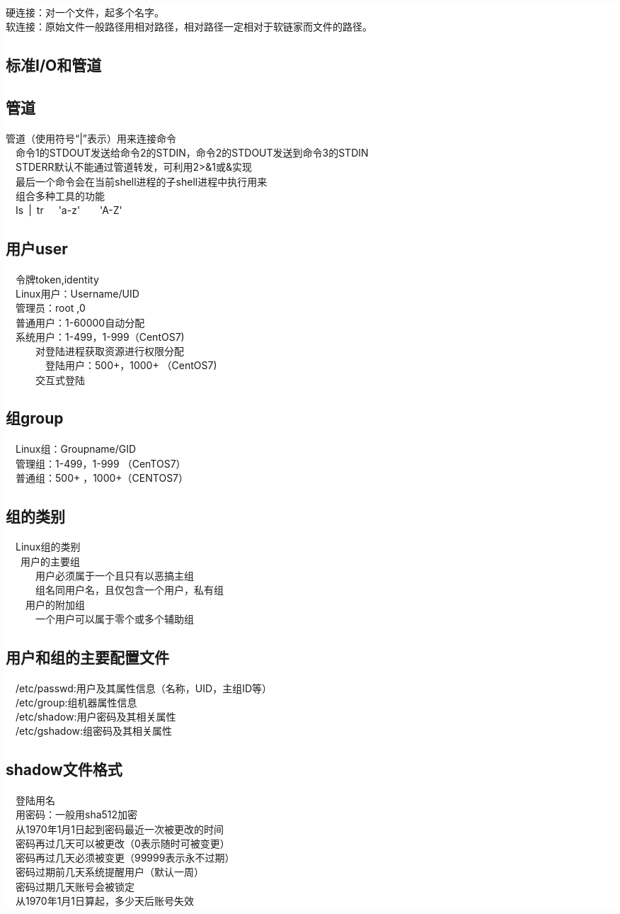 硬连接：对一个文件，起多个名字。  
软连接：原始文件一般路径用相对路径，相对路径一定相对于软链家而文件的路径。  

## 标准I/O和管道  
## 管道
管道（使用符号“|”表示）用来连接命令    
&ensp;&ensp;命令1的STDOUT发送给命令2的STDIN，命令2的STDOUT发送到命令3的STDIN  
&ensp;&ensp;STDERR默认不能通过管道转发，可利用2>&1或&实现  
&ensp;&ensp;最后一个命令会在当前shell进程的子shell进程中执行用来  
&ensp;&ensp;组合多种工具的功能  
&ensp;&ensp;Is&ensp;|&ensp;tr&ensp;&ensp;&ensp;'a-z'&ensp;&ensp;&ensp;&ensp;'A-Z'  

## 用户user  
&ensp;&ensp;令牌token,identity  
&ensp;&ensp;Linux用户：Username/UID  
&ensp;&ensp;管理员：root ,0  
&ensp;&ensp;普通用户：1-60000自动分配  
&ensp;&ensp;系统用户：1-499，1-999（CentOS7)  
&ensp;&ensp;&ensp;&ensp;&ensp;&ensp;对登陆进程获取资源进行权限分配  
&ensp;&ensp;&ensp;&ensp;&ensp;&ensp;&ensp;&ensp;登陆用户：500+，1000+ （CentOS7)   
&ensp;&ensp;&ensp;&ensp;&ensp;&ensp;交互式登陆  
## 组group  
&ensp;&ensp;Linux组：Groupname/GID  
&ensp;&ensp;管理组：1-499，1-999  （CenTOS7）  
&ensp;&ensp;普通组：500+ ，1000+（CENTOS7）  

## 组的类别
&ensp;&ensp;Linux组的类别  
&ensp;&ensp;&ensp;用户的主要组  
&ensp;&ensp;&ensp;&ensp;&ensp;&ensp;用户必须属于一个且只有以恶搞主组  
&ensp;&ensp;&ensp;&ensp;&ensp;&ensp;组名同用户名，且仅包含一个用户，私有组   
&ensp;&ensp;&ensp;&ensp;用户的附加组  
&ensp;&ensp;&ensp;&ensp;&ensp;&ensp;一个用户可以属于零个或多个辅助组  

## 用户和组的主要配置文件  
&ensp;&ensp;/etc/passwd:用户及其属性信息（名称，UID，主组ID等）  
&ensp;&ensp;/etc/group:组机器属性信息  
&ensp;&ensp;/etc/shadow:用户密码及其相关属性  
&ensp;&ensp;/etc/gshadow:组密码及其相关属性  

## shadow文件格式
&ensp;&ensp;登陆用名  
&ensp;&ensp;用密码：一般用sha512加密  
&ensp;&ensp;从1970年1月1日起到密码最近一次被更改的时间  
&ensp;&ensp;密码再过几天可以被更改（0表示随时可被变更）  
&ensp;&ensp;密码再过几天必须被变更（99999表示永不过期）  
&ensp;&ensp;密码过期前几天系统提醒用户（默认一周）  
&ensp;&ensp;密码过期几天账号会被锁定  
&ensp;&ensp;从1970年1月1日算起，多少天后账号失效  
